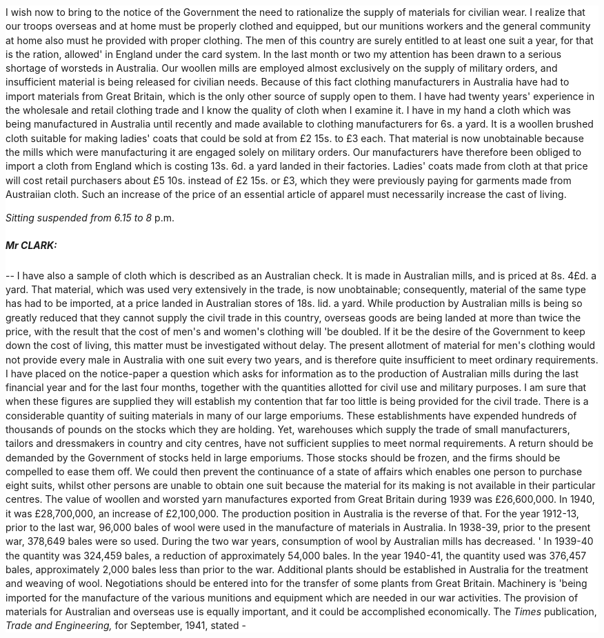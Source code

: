 I wish now to bring to the notice of the Government the need to rationalize the supply of materials for civilian wear. I realize that our troops overseas and at home must be properly clothed and equipped, but our munitions workers and the general community at home also must he provided with proper clothing. The men of this country are surely entitled to at least one suit a year, for that is the ration, allowed' in England under the card system. In the last month or two my attention has been drawn to a serious shortage of worsteds in Australia. Our woollen mills are employed almost exclusively on the supply of military orders, and insufficient material is being released for civilian needs. Because of this fact clothing manufacturers in Australia have had to import materials from Great Britain, which is the only other source of supply open to them. I have had twenty years' experience in the wholesale and retail clothing trade and I know the quality of cloth when I examine it. I have in my hand a cloth which was being manufactured in Australia until recently and made available to clothing manufacturers for 6s. a yard. It is a woollen brushed  cloth  suitable for making ladies' coats that could be sold at from £2 15s. to £3 each. That material is now unobtainable because the mills which were manufacturing it are engaged solely on military orders. Our manufacturers have therefore been obliged to import a cloth from England which is costing 13s. 6d. a yard landed in their factories. Ladies' coats made from cloth at that price will cost retail purchasers about £5 10s. instead of £2 15s. or £3, which they were previously paying for garments made from Austraiian cloth. Such an increase of the price of an essential article of apparel must necessarily increase the cast of living. 


 *Sitting suspended from 6.15 to 8* p.m. 

##### Mr CLARK:

-- I have also a sample of cloth which is described as an Australian check. It is made in Australian mills, and is priced at 8s. 4£d. a yard. That material, which was used very extensively in the trade, is now unobtainable; consequently, material of the same type has had to be imported, at a price landed in Australian stores of 18s. lid. a yard. While production by Australian mills is being so greatly reduced that they cannot supply the civil trade in this country, overseas goods are being landed at more than twice the price, with the result that the cost of men's and women's clothing will 'be doubled. If it be the desire of the Government to keep down the cost of living, this matter must be investigated without delay. The present allotment of material for men's clothing would not provide every male in Australia with one suit every two years, and is therefore quite insufficient to meet ordinary requirements. I have placed on the notice-paper a question which asks for information as to the production of Australian mills during the last financial year and for the last four months, together with the quantities allotted for civil use and military purposes. I am sure that when these figures are supplied they will establish my contention that far too little is being provided for the civil trade. There is a considerable quantity of suiting materials in many of our large emporiums. These establishments have expended hundreds of thousands of pounds on the stocks which they are holding. Yet, warehouses which supply the trade of small manufacturers, tailors and dressmakers in country and city centres, have not sufficient supplies to meet normal requirements. A return should be demanded by the Government of stocks held in large emporiums. Those stocks should be frozen, and the firms should be compelled to ease them off. We could then prevent the continuance of a state of affairs which enables one person to purchase eight suits, whilst other persons are unable to obtain one suit because the material for its making is not available in their particular centres. The value of woollen and worsted yarn  manufactures  exported from Great Britain during 1939 was £26,600,000. In 1940, it was £28,700,000, an increase of £2,100,000. The production position in Australia is the reverse of that. For the year 1912-13, prior to the last war, 96,000 bales of wool were used in the manufacture of materials in Australia. In 1938-39, prior to the present war, 378,649 bales were so used. During the two war years, consumption of wool by Australian mills has decreased. ' In 1939-40 the quantity was 324,459 bales, a reduction of approximately 54,000 bales. In the year 1940-41, the quantity used was 376,457 bales, approximately 2,000 bales less than prior to the war. Additional plants should be established in Australia for the treatment and weaving of wool. Negotiations should be entered into for the transfer of some plants from Great Britain. Machinery is 'being imported for the manufacture of the various munitions and equipment which are needed in our war activities. The provision of materials for Australian and overseas use is equally important, and it could be accomplished economically. The  *Times*  publication,  *Trade and Engineering,*  for September, 1941, stated - 
